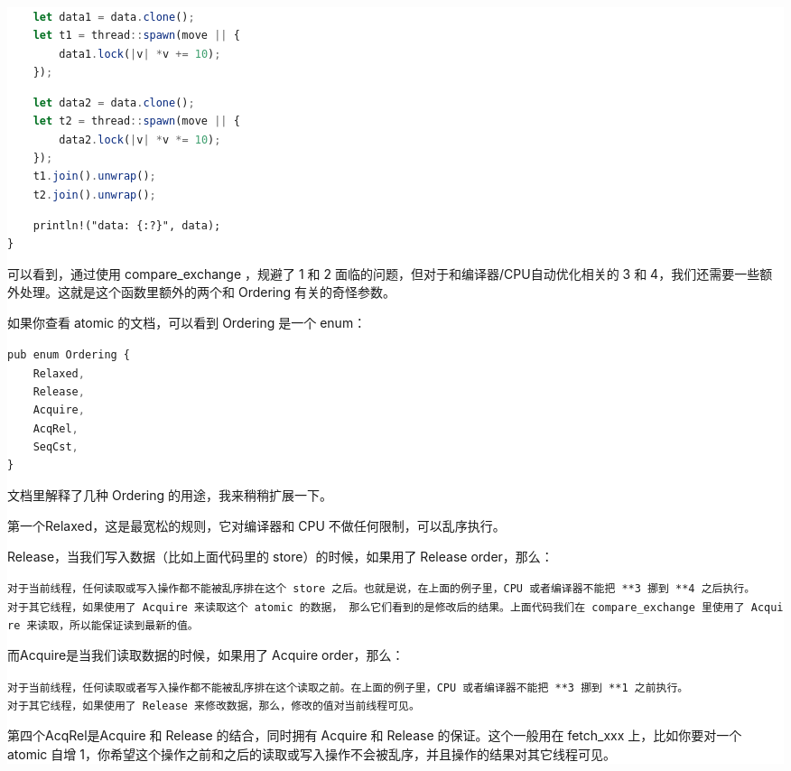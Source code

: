 ```javascript
    let data1 = data.clone();
    let t1 = thread::spawn(move || {
        data1.lock(|v| *v += 10);
    });
```

```javascript
    let data2 = data.clone();
    let t2 = thread::spawn(move || {
        data2.lock(|v| *v *= 10);
    });
    t1.join().unwrap();
    t2.join().unwrap();
```

```text
    println!("data: {:?}", data);
}
```


可以看到，通过使用 compare_exchange ，规避了 1 和 2 面临的问题，但对于和编译器/CPU自动优化相关的 3 和 4，我们还需要一些额外处理。这就是这个函数里额外的两个和 Ordering 有关的奇怪参数。

如果你查看 atomic 的文档，可以看到 Ordering 是一个 enum：

```css
pub enum Ordering {
    Relaxed,
    Release,
    Acquire,
    AcqRel,
    SeqCst,
}
```


文档里解释了几种 Ordering 的用途，我来稍稍扩展一下。

第一个Relaxed，这是最宽松的规则，它对编译器和 CPU 不做任何限制，可以乱序执行。

Release，当我们写入数据（比如上面代码里的 store）的时候，如果用了 Release order，那么：


```text
对于当前线程，任何读取或写入操作都不能被乱序排在这个 store 之后。也就是说，在上面的例子里，CPU 或者编译器不能把 **3 挪到 **4 之后执行。
对于其它线程，如果使用了 Acquire 来读取这个 atomic 的数据， 那么它们看到的是修改后的结果。上面代码我们在 compare_exchange 里使用了 Acquire 来读取，所以能保证读到最新的值。
```


而Acquire是当我们读取数据的时候，如果用了 Acquire order，那么：


```text
对于当前线程，任何读取或者写入操作都不能被乱序排在这个读取之前。在上面的例子里，CPU 或者编译器不能把 **3 挪到 **1 之前执行。
对于其它线程，如果使用了 Release 来修改数据，那么，修改的值对当前线程可见。
```


第四个AcqRel是Acquire 和 Release 的结合，同时拥有 Acquire 和 Release 的保证。这个一般用在 fetch_xxx 上，比如你要对一个 atomic 自增 1，你希望这个操作之前和之后的读取或写入操作不会被乱序，并且操作的结果对其它线程可见。
